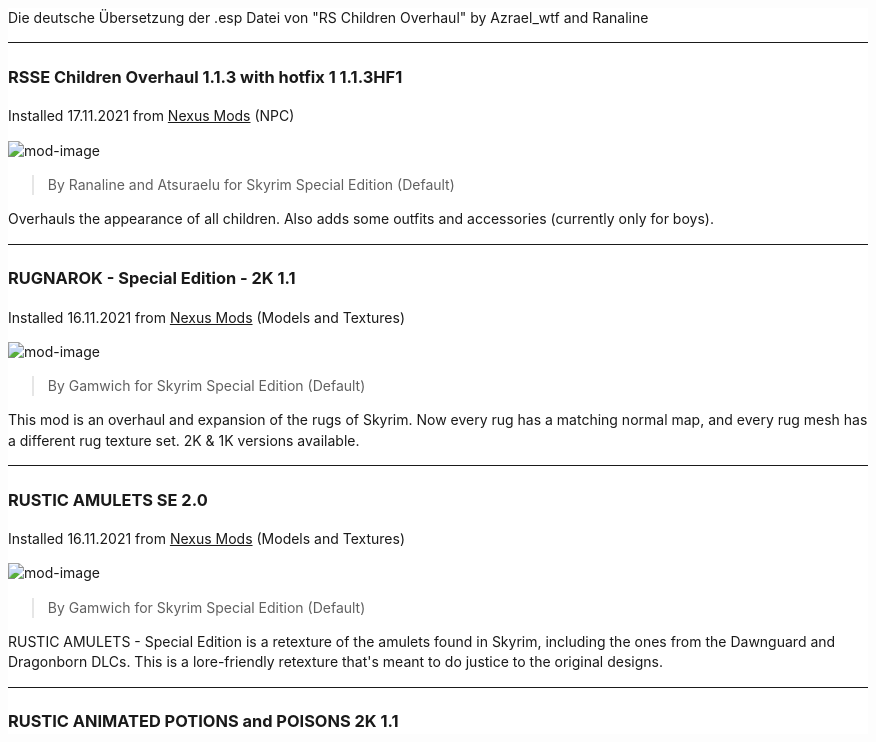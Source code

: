 Die deutsche Übersetzung der .esp Datei von "RS Children Overhaul" by Azrael_wtf and Ranaline




<hr />

### RSSE Children Overhaul 1.1.3 with hotfix 1 1.1.3HF1

Installed 17.11.2021 from [Nexus Mods](https://www.nexusmods.com/skyrimspecialedition/mods/2650/) (NPC) 

<img src="https://staticdelivery.nexusmods.com/mods/1704/images/55555-1-1404448008.png" alt="mod-image" height="350" />

> By Ranaline and Atsuraelu for Skyrim Special Edition (Default)

Overhauls the appearance of all children. Also adds some outfits and accessories (currently only for boys).




<hr />

### RUGNAROK - Special Edition - 2K 1.1

Installed 16.11.2021 from [Nexus Mods](https://www.nexusmods.com/skyrimspecialedition/mods/5436/) (Models and Textures) 

<img src="https://staticdelivery.nexusmods.com/mods/1704/images/64830-1-1429243303.jpg" alt="mod-image" height="350" />

> By Gamwich for Skyrim Special Edition (Default)

This mod is an overhaul and expansion of the rugs of Skyrim. Now every rug has a matching normal map, and every rug mesh has a different rug texture set. 2K & 1K versions available. 




<hr />

### RUSTIC AMULETS SE 2.0

Installed 16.11.2021 from [Nexus Mods](https://www.nexusmods.com/skyrimspecialedition/mods/35485/) (Models and Textures) 

<img src="https://staticdelivery.nexusmods.com/mods/1704/images/35485/102624-1588380465-1213307982.png" alt="mod-image" height="350" />

> By Gamwich for Skyrim Special Edition (Default)

RUSTIC AMULETS - Special Edition is a retexture of the amulets found in Skyrim, including the ones from the Dawnguard and Dragonborn DLCs. This is a lore-friendly retexture that's meant to do justice to the original designs.




<hr />

### RUSTIC ANIMATED POTIONS and POISONS 2K 1.1
